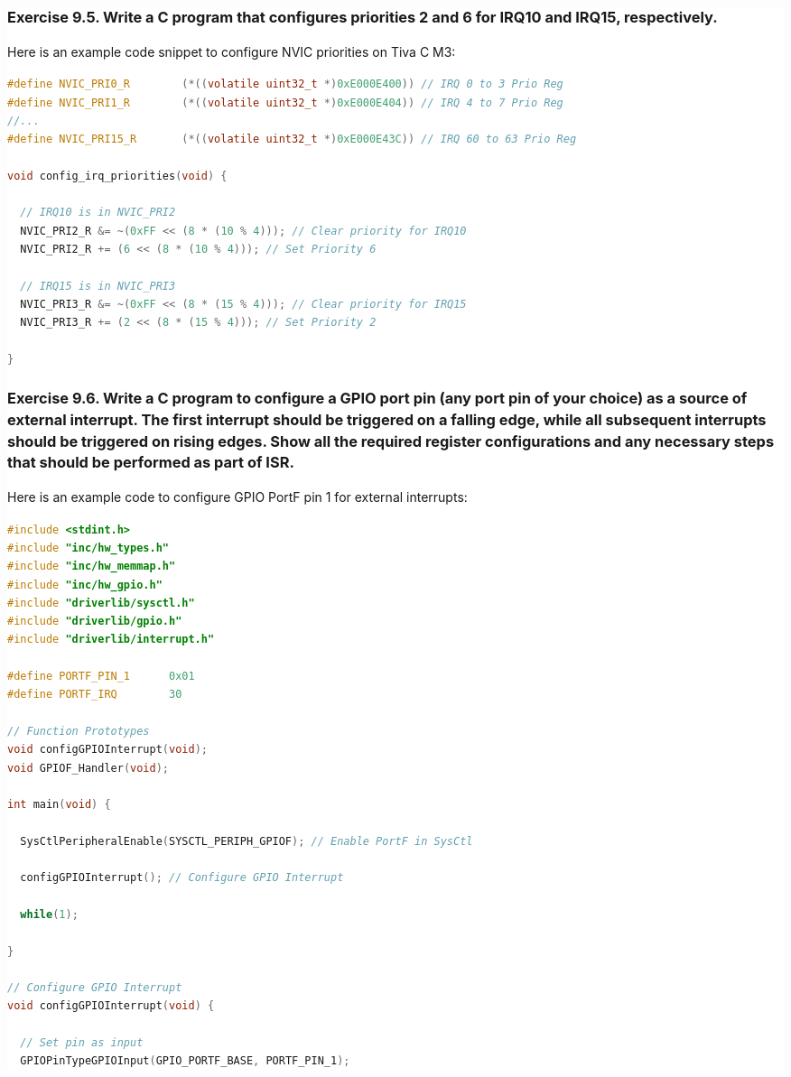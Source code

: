 ### Exercise 9.5. Write a C program that configures priorities 2 and 6 for IRQ10 and IRQ15, respectively.
Here is an example code snippet to configure NVIC priorities on Tiva C M3:

```c
#define NVIC_PRI0_R        (*((volatile uint32_t *)0xE000E400)) // IRQ 0 to 3 Prio Reg
#define NVIC_PRI1_R        (*((volatile uint32_t *)0xE000E404)) // IRQ 4 to 7 Prio Reg
//...
#define NVIC_PRI15_R       (*((volatile uint32_t *)0xE000E43C)) // IRQ 60 to 63 Prio Reg

void config_irq_priorities(void) {

  // IRQ10 is in NVIC_PRI2
  NVIC_PRI2_R &= ~(0xFF << (8 * (10 % 4))); // Clear priority for IRQ10
  NVIC_PRI2_R += (6 << (8 * (10 % 4))); // Set Priority 6

  // IRQ15 is in NVIC_PRI3
  NVIC_PRI3_R &= ~(0xFF << (8 * (15 % 4))); // Clear priority for IRQ15
  NVIC_PRI3_R += (2 << (8 * (15 % 4))); // Set Priority 2

}
```

### Exercise 9.6. Write a C program to configure a GPIO port pin (any port pin of your choice) as a source of external interrupt. The first interrupt should be triggered on a falling edge, while all subsequent interrupts should be triggered on rising edges. Show all the required register configurations and any necessary steps that should be performed as part of ISR.
Here is an example code to configure GPIO PortF pin 1 for external interrupts:

```c
#include <stdint.h>
#include "inc/hw_types.h"
#include "inc/hw_memmap.h"
#include "inc/hw_gpio.h"
#include "driverlib/sysctl.h"
#include "driverlib/gpio.h"
#include "driverlib/interrupt.h"

#define PORTF_PIN_1      0x01
#define PORTF_IRQ        30

// Function Prototypes 
void configGPIOInterrupt(void);
void GPIOF_Handler(void);

int main(void) {

  SysCtlPeripheralEnable(SYSCTL_PERIPH_GPIOF); // Enable PortF in SysCtl

  configGPIOInterrupt(); // Configure GPIO Interrupt

  while(1);

}

// Configure GPIO Interrupt 
void configGPIOInterrupt(void) {

  // Set pin as input
  GPIOPinTypeGPIOInput(GPIO_PORTF_BASE, PORTF_PIN_1);

```
